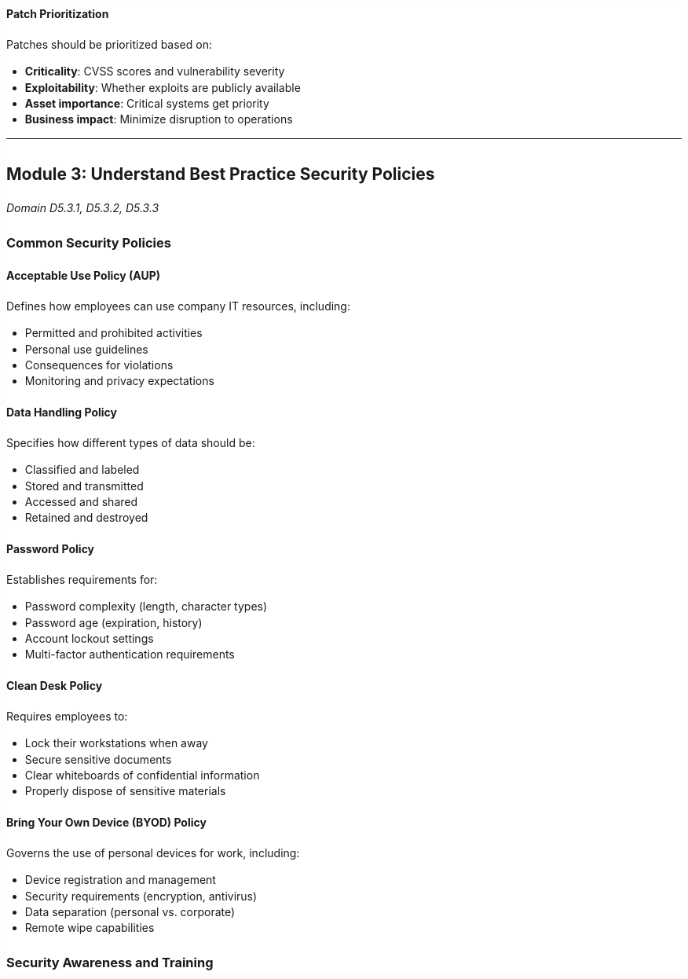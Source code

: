 #### Patch Prioritization
Patches should be prioritized based on:
- **Criticality**: CVSS scores and vulnerability severity
- **Exploitability**: Whether exploits are publicly available
- **Asset importance**: Critical systems get priority
- **Business impact**: Minimize disruption to operations

---

## Module 3: Understand Best Practice Security Policies
*Domain D5.3.1, D5.3.2, D5.3.3*

### Common Security Policies

#### Acceptable Use Policy (AUP)
Defines how employees can use company IT resources, including:
- Permitted and prohibited activities
- Personal use guidelines
- Consequences for violations
- Monitoring and privacy expectations

#### Data Handling Policy
Specifies how different types of data should be:
- Classified and labeled
- Stored and transmitted
- Accessed and shared
- Retained and destroyed

#### Password Policy
Establishes requirements for:
- Password complexity (length, character types)
- Password age (expiration, history)
- Account lockout settings
- Multi-factor authentication requirements

#### Clean Desk Policy
Requires employees to:
- Lock their workstations when away
- Secure sensitive documents
- Clear whiteboards of confidential information
- Properly dispose of sensitive materials

#### Bring Your Own Device (BYOD) Policy
Governs the use of personal devices for work, including:
- Device registration and management
- Security requirements (encryption, antivirus)
- Data separation (personal vs. corporate)
- Remote wipe capabilities

### Security Awareness and Training
